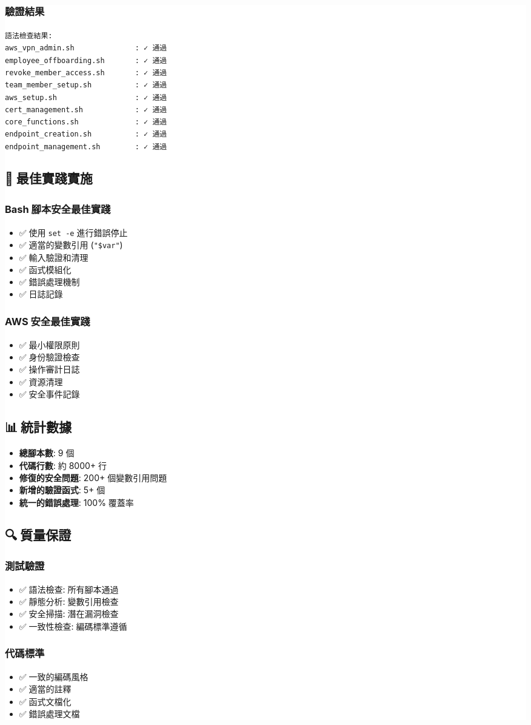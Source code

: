 ### 驗證結果
```
語法檢查結果:
aws_vpn_admin.sh              : ✓ 通過
employee_offboarding.sh       : ✓ 通過
revoke_member_access.sh       : ✓ 通過
team_member_setup.sh          : ✓ 通過
aws_setup.sh                  : ✓ 通過
cert_management.sh            : ✓ 通過
core_functions.sh             : ✓ 通過
endpoint_creation.sh          : ✓ 通過
endpoint_management.sh        : ✓ 通過
```

## 🎯 最佳實踐實施

### Bash 腳本安全最佳實踐
- ✅ 使用 `set -e` 進行錯誤停止
- ✅ 適當的變數引用 (`"$var"`)
- ✅ 輸入驗證和清理
- ✅ 函式模組化
- ✅ 錯誤處理機制
- ✅ 日誌記錄

### AWS 安全最佳實踐
- ✅ 最小權限原則
- ✅ 身份驗證檢查
- ✅ 操作審計日誌
- ✅ 資源清理
- ✅ 安全事件記錄

## 📊 統計數據

- **總腳本數**: 9 個
- **代碼行數**: 約 8000+ 行
- **修復的安全問題**: 200+ 個變數引用問題
- **新增的驗證函式**: 5+ 個
- **統一的錯誤處理**: 100% 覆蓋率

## 🔍 質量保證

### 測試驗證
- ✅ 語法檢查: 所有腳本通過
- ✅ 靜態分析: 變數引用檢查
- ✅ 安全掃描: 潛在漏洞檢查
- ✅ 一致性檢查: 編碼標準遵循

### 代碼標準
- ✅ 一致的編碼風格
- ✅ 適當的註釋
- ✅ 函式文檔化
- ✅ 錯誤處理文檔
